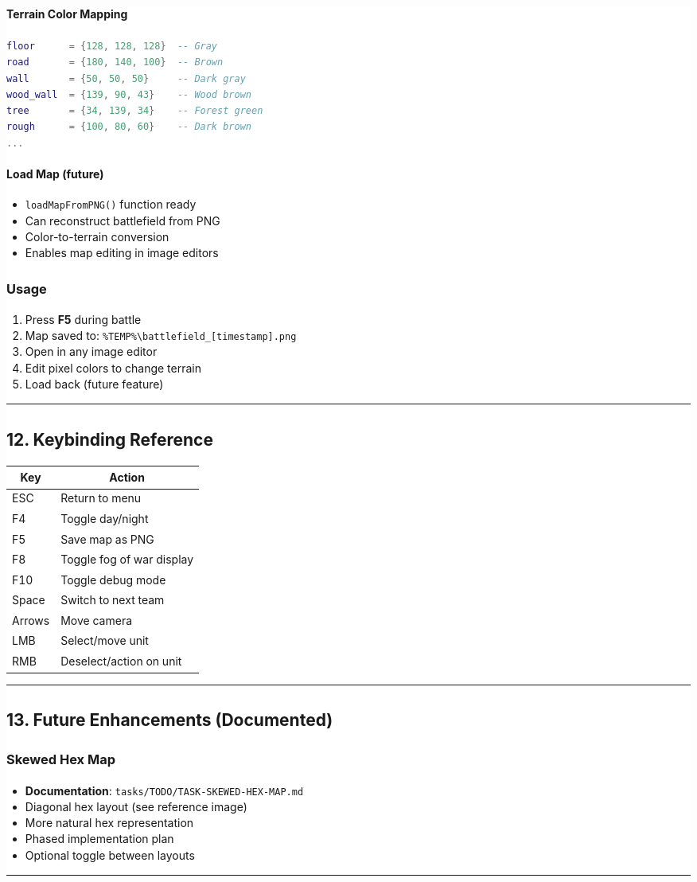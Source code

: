 #### Terrain Color Mapping
```lua
floor      = {128, 128, 128}  -- Gray
road       = {180, 140, 100}  -- Brown
wall       = {50, 50, 50}     -- Dark gray
wood_wall  = {139, 90, 43}    -- Wood brown
tree       = {34, 139, 34}    -- Forest green
rough      = {100, 80, 60}    -- Dark brown
...
```

#### Load Map (future)
- `loadMapFromPNG()` function ready
- Can reconstruct battlefield from PNG
- Color-to-terrain conversion
- Enables map editing in image editors

### Usage
1. Press **F5** during battle
2. Map saved to: `%TEMP%\battlefield_[timestamp].png`
3. Open in any image editor
4. Edit pixel colors to change terrain
5. Load back (future feature)

---

## 12. Keybinding Reference

| Key    | Action                          |
|--------|---------------------------------|
| ESC    | Return to menu                  |
| F4     | Toggle day/night                |
| F5     | Save map as PNG                 |
| F8     | Toggle fog of war display       |
| F10    | Toggle debug mode               |
| Space  | Switch to next team             |
| Arrows | Move camera                     |
| LMB    | Select/move unit                |
| RMB    | Deselect/action on unit         |

---

## 13. Future Enhancements (Documented)

### Skewed Hex Map
- **Documentation**: `tasks/TODO/TASK-SKEWED-HEX-MAP.md`
- Diagonal hex layout (see reference image)
- More natural hex representation
- Phased implementation plan
- Optional toggle between layouts

---